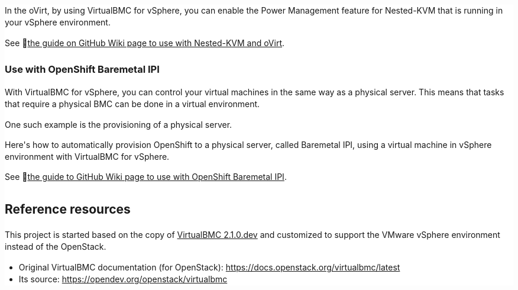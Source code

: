 In the oVirt, by using VirtualBMC for vSphere, you can enable the Power Management feature for Nested-KVM that is running in your vSphere environment.

See 📖[the guide on GitHub Wiki page to use with Nested-KVM and oVirt](https://github.com/kurokobo/virtualbmc-for-vsphere/wiki/Use-with-Nested-KVM-and-oVirt).

### Use with OpenShift Baremetal IPI

With VirtualBMC for vSphere, you can control your virtual machines in the same way as a physical server. This means that tasks that require a physical BMC can be done in a virtual environment.

One such example is the provisioning of a physical server.

Here's how to automatically provision OpenShift to a physical server, called Baremetal IPI, using a virtual machine in vSphere environment with VirtualBMC for vSphere.

See 📖[the guide to GitHub Wiki page to use with OpenShift Baremetal IPI](https://github.com/kurokobo/virtualbmc-for-vsphere/wiki/Install-OpenShift-in-vSphere-environment-using-the-Baremetal-IPI-procedure).

## Reference resources

This project is started based on the copy of [VirtualBMC 2.1.0.dev](https://github.com/openstack/virtualbmc/commit/c4c8edb66bc49fcb1b8fb41af77546e06d2e8bce) and customized to support the VMware vSphere environment instead of the OpenStack.

- Original VirtualBMC documentation (for OpenStack): <https://docs.openstack.org/virtualbmc/latest>
- Its source: <https://opendev.org/openstack/virtualbmc>
